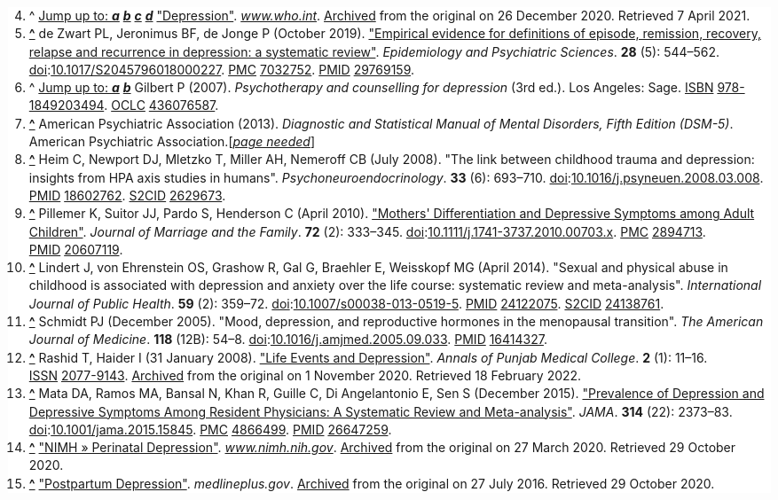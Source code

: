 4. ^ [Jump up to: _**a**_](#cite_ref-:3_4-0) [_**b**_](#cite_ref-:3_4-1) [_**c**_](#cite_ref-:3_4-2) [_**d**_](#cite_ref-:3_4-3) ["Depression"](https://www.who.int/news-room/fact-sheets/detail/depression). _www.who.int_. [Archived](https://web.archive.org/web/20201226072232/https://www.who.int/news-room/fact-sheets/detail/depression) from the original on 26 December 2020. Retrieved 7 April 2021.
5. **[^](#cite_ref-5 "Jump up")** de Zwart PL, Jeronimus BF, de Jonge P (October 2019). ["Empirical evidence for definitions of episode, remission, recovery, relapse and recurrence in depression: a systematic review"](https://www.ncbi.nlm.nih.gov/pmc/articles/PMC7032752). _Epidemiology and Psychiatric Sciences_. **28** (5): 544–562. [doi](/wiki/Doi_(identifier) "Doi (identifier)"):[10.1017/S2045796018000227](https://doi.org/10.1017%2FS2045796018000227). [PMC](/wiki/PMC_(identifier) "PMC (identifier)") [7032752](https://www.ncbi.nlm.nih.gov/pmc/articles/PMC7032752). [PMID](/wiki/PMID_(identifier) "PMID (identifier)") [29769159](https://pubmed.ncbi.nlm.nih.gov/29769159).
6. ^ [Jump up to: _**a**_](#cite_ref-:1_6-0) [_**b**_](#cite_ref-:1_6-1) Gilbert P (2007). _Psychotherapy and counselling for depression_ (3rd ed.). Los Angeles: Sage. [ISBN](/wiki/ISBN_(identifier) "ISBN (identifier)") [978-1849203494](/wiki/Special:BookSources/978-1849203494 "Special:BookSources/978-1849203494"). [OCLC](/wiki/OCLC_(identifier) "OCLC (identifier)") [436076587](https://www.worldcat.org/oclc/436076587).
7. **[^](#cite_ref-7 "Jump up")** American Psychiatric Association (2013). _Diagnostic and Statistical Manual of Mental Disorders, Fifth Edition (DSM-5)_. American Psychiatric Association.[_[page needed](/wiki/Wikipedia:Citing_sources "Wikipedia:Citing sources")_]
8. **[^](#cite_ref-8 "Jump up")** Heim C, Newport DJ, Mletzko T, Miller AH, Nemeroff CB (July 2008). "The link between childhood trauma and depression: insights from HPA axis studies in humans". _Psychoneuroendocrinology_. **33** (6): 693–710. [doi](/wiki/Doi_(identifier) "Doi (identifier)"):[10.1016/j.psyneuen.2008.03.008](https://doi.org/10.1016%2Fj.psyneuen.2008.03.008). [PMID](/wiki/PMID_(identifier) "PMID (identifier)") [18602762](https://pubmed.ncbi.nlm.nih.gov/18602762). [S2CID](/wiki/S2CID_(identifier) "S2CID (identifier)") [2629673](https://api.semanticscholar.org/CorpusID:2629673).
9. **[^](#cite_ref-9 "Jump up")** Pillemer K, Suitor JJ, Pardo S, Henderson C (April 2010). ["Mothers' Differentiation and Depressive Symptoms among Adult Children"](https://www.ncbi.nlm.nih.gov/pmc/articles/PMC2894713). _Journal of Marriage and the Family_. **72** (2): 333–345. [doi](/wiki/Doi_(identifier) "Doi (identifier)"):[10.1111/j.1741-3737.2010.00703.x](https://doi.org/10.1111%2Fj.1741-3737.2010.00703.x). [PMC](/wiki/PMC_(identifier) "PMC (identifier)") [2894713](https://www.ncbi.nlm.nih.gov/pmc/articles/PMC2894713). [PMID](/wiki/PMID_(identifier) "PMID (identifier)") [20607119](https://pubmed.ncbi.nlm.nih.gov/20607119).
10. **[^](#cite_ref-10 "Jump up")** Lindert J, von Ehrenstein OS, Grashow R, Gal G, Braehler E, Weisskopf MG (April 2014). "Sexual and physical abuse in childhood is associated with depression and anxiety over the life course: systematic review and meta-analysis". _International Journal of Public Health_. **59** (2): 359–72. [doi](/wiki/Doi_(identifier) "Doi (identifier)"):[10.1007/s00038-013-0519-5](https://doi.org/10.1007%2Fs00038-013-0519-5). [PMID](/wiki/PMID_(identifier) "PMID (identifier)") [24122075](https://pubmed.ncbi.nlm.nih.gov/24122075). [S2CID](/wiki/S2CID_(identifier) "S2CID (identifier)") [24138761](https://api.semanticscholar.org/CorpusID:24138761).
11. **[^](#cite_ref-11 "Jump up")** Schmidt PJ (December 2005). "Mood, depression, and reproductive hormones in the menopausal transition". _The American Journal of Medicine_. **118** (12B): 54–8. [doi](/wiki/Doi_(identifier) "Doi (identifier)"):[10.1016/j.amjmed.2005.09.033](https://doi.org/10.1016%2Fj.amjmed.2005.09.033). [PMID](/wiki/PMID_(identifier) "PMID (identifier)") [16414327](https://pubmed.ncbi.nlm.nih.gov/16414327).
12. **[^](#cite_ref-12 "Jump up")** Rashid T, Haider I (31 January 2008). ["Life Events and Depression"](https://apmcfmu.com/index.php/apmc/article/view/621). _Annals of Punjab Medical College_. **2** (1): 11–16. [ISSN](/wiki/ISSN_(identifier) "ISSN (identifier)") [2077-9143](https://www.worldcat.org/issn/2077-9143). [Archived](https://web.archive.org/web/20201101234758/http://apmcfmu.com/index.php/apmc/article/view/621) from the original on 1 November 2020. Retrieved 18 February 2022.
13. **[^](#cite_ref-13 "Jump up")** Mata DA, Ramos MA, Bansal N, Khan R, Guille C, Di Angelantonio E, Sen S (December 2015). ["Prevalence of Depression and Depressive Symptoms Among Resident Physicians: A Systematic Review and Meta-analysis"](https://www.ncbi.nlm.nih.gov/pmc/articles/PMC4866499). _JAMA_. **314** (22): 2373–83. [doi](/wiki/Doi_(identifier) "Doi (identifier)"):[10.1001/jama.2015.15845](https://doi.org/10.1001%2Fjama.2015.15845). [PMC](/wiki/PMC_(identifier) "PMC (identifier)") [4866499](https://www.ncbi.nlm.nih.gov/pmc/articles/PMC4866499). [PMID](/wiki/PMID_(identifier) "PMID (identifier)") [26647259](https://pubmed.ncbi.nlm.nih.gov/26647259).
14. **[^](#cite_ref-14 "Jump up")** ["NIMH » Perinatal Depression"](https://www.nimh.nih.gov/health/publications/perinatal-depression/index.shtml). _www.nimh.nih.gov_. [Archived](https://web.archive.org/web/20200327041425/https://www.nimh.nih.gov/health/publications/perinatal-depression/index.shtml) from the original on 27 March 2020. Retrieved 29 October 2020.
15. **[^](#cite_ref-15 "Jump up")** ["Postpartum Depression"](https://medlineplus.gov/postpartumdepression.html). _medlineplus.gov_. [Archived](https://web.archive.org/web/20160727211033/https://medlineplus.gov/postpartumdepression.html) from the original on 27 July 2016. Retrieved 29 October 2020.